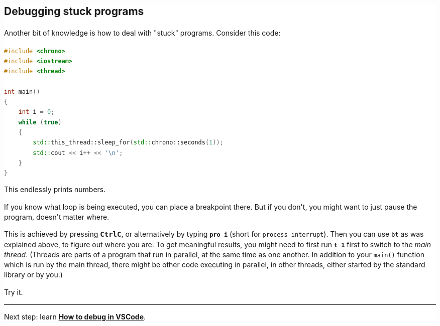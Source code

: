 ## Debugging stuck programs

Another bit of knowledge is how to deal with "stuck" programs. Consider this code:

```cpp
#include <chrono>
#include <iostream>
#include <thread>

int main()
{
    int i = 0;
    while (true)
    {
        std::this_thread::sleep_for(std::chrono::seconds(1));
        std::cout << i++ << '\n';
    }
}
```

This endlessly prints numbers.

If you know what loop is being executed, you can place a breakpoint there. But if you don't, you might want to just pause the program, doesn't matter where.

This is achieved by pressing <kbd>**Ctrl**</kbd><kbd>**C**</kbd>, or alternatively by typing **`pro i`** (short for `process interrupt`). Then you can use `bt` as was explained above, to figure out where you are. To get meaningful results, you might need to first run **`t 1`** first to switch to the *main thread*. (Threads are parts of a program that run in parallel, at the same time as one another. In addition to your `main()` function which is run by the main thread, there might be other code executing in parallel, in other threads, either started by the standard library or by you.)

Try it.

---

Next step: learn [**How to debug in VSCode**](/articles/configuring_vsc_debugger.md).

